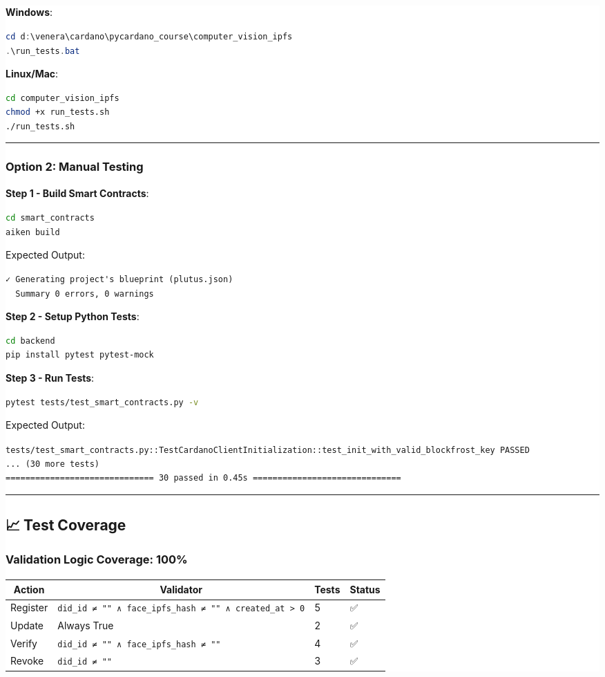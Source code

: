 **Windows**:
```powershell
cd d:\venera\cardano\pycardano_course\computer_vision_ipfs
.\run_tests.bat
```

**Linux/Mac**:
```bash
cd computer_vision_ipfs
chmod +x run_tests.sh
./run_tests.sh
```

---

### Option 2: Manual Testing

**Step 1 - Build Smart Contracts**:
```bash
cd smart_contracts
aiken build
```

Expected Output:
```
✓ Generating project's blueprint (plutus.json)
  Summary 0 errors, 0 warnings
```

**Step 2 - Setup Python Tests**:
```bash
cd backend
pip install pytest pytest-mock
```

**Step 3 - Run Tests**:
```bash
pytest tests/test_smart_contracts.py -v
```

Expected Output:
```
tests/test_smart_contracts.py::TestCardanoClientInitialization::test_init_with_valid_blockfrost_key PASSED
... (30 more tests)
============================== 30 passed in 0.45s ==============================
```

---

## 📈 Test Coverage

### Validation Logic Coverage: **100%**

| Action | Validator | Tests | Status |
|--------|-----------|-------|--------|
| Register | `did_id ≠ "" ∧ face_ipfs_hash ≠ "" ∧ created_at > 0` | 5 | ✅ |
| Update | Always True | 2 | ✅ |
| Verify | `did_id ≠ "" ∧ face_ipfs_hash ≠ ""` | 4 | ✅ |
| Revoke | `did_id ≠ ""` | 3 | ✅ |
